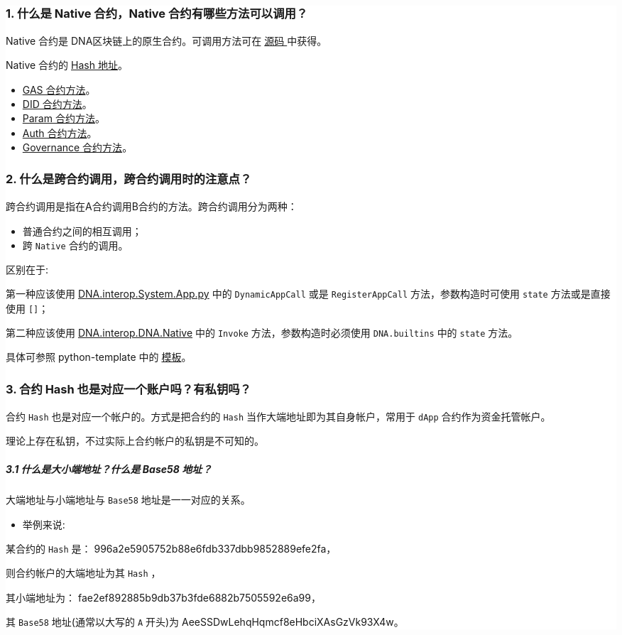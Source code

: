 

### 1. 什么是 Native 合约，Native 合约有哪些方法可以调用？
    
Native 合约是 DNA区块链上的原生合约。可调用方法可在 [ 源码 ](https://github.com/DNAProject/DNA/tree/master/smartcontract/service/native)中获得。

Native 合约的 [Hash 地址](https://github.com/DNAProject/DNA/blob/master/smartcontract/service/native/utils/params.go)。

* [GAS 合约方法](https://github.com/DNAProject/DNA/blob/master/smartcontract/service/native/gas/utils.go)。
* [DID 合约方法](https://github.com/DNAProject/DNA/blob/master/smartcontract/service/native/did/init.go)。
* [Param 合约方法](https://github.com/DNAProject/DNA/blob/master/smartcontract/service/native/global_params/global_params.go)。
* [Auth 合约方法](https://github.com/DNAProject/DNA/blob/master/smartcontract/service/native/auth/auth.go)。
* [Governance 合约方法](https://github.com/DNAProject/DNA/blob/master/smartcontract/service/native/governance/governance.go)。

### 2. 什么是跨合约调用，跨合约调用时的注意点？

跨合约调用是指在A合约调用B合约的方法。跨合约调用分为两种：

* 普通合约之间的相互调用；
* 跨 `Native` 合约的调用。

区别在于:

第一种应该使用 [DNA.interop.System.App.py](https://github.com/DNAProject/DNA-python-compiler/blob/master/DNA/interop/System/App.py) 中的 ```DynamicAppCall``` 或是 ```RegisterAppCall``` 方法，参数构造时可使用 ```state``` 方法或是直接使用 ```[]```；

第二种应该使用 [DNA.interop.DNA.Native](https://github.com/DNAProject/DNA-python-compiler/blob/master/DNA/interop/DNA/Native.py) 中的 ```Invoke``` 方法，参数构造时必须使用 ```DNA.builtins``` 中的 ```state``` 方法。

具体可参照 python-template 中的 [模板](https://github.com/ONT-Avocados/python-template/blob/master/DynamicCallContract/DynamicCallContract_compiler2.0.py)。
   
### 3. 合约 Hash 也是对应一个账户吗？有私钥吗？
    
合约 `Hash` 也是对应一个帐户的。方式是把合约的 `Hash` 当作大端地址即为其自身帐户，常用于 `dApp` 合约作为资金托管帐户。

理论上存在私钥，不过实际上合约帐户的私钥是不可知的。

##### 3.1 什么是大小端地址？什么是 Base58 地址？
    
大端地址与小端地址与 `Base58` 地址是一一对应的关系。

* 举例来说:

某合约的 `Hash` 是： 996a2e5905752b88e6fdb337dbb9852889efe2fa，

则合约帐户的大端地址为其 `Hash` ，

其小端地址为： fae2ef892885b9db37b3fde6882b7505592e6a99，

其 `Base58` 地址(通常以大写的 ```A``` 开头)为 AeeSSDwLehqHqmcf8eHbciXAsGzVk93X4w。
